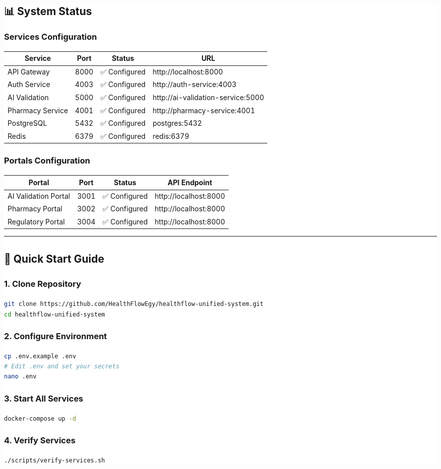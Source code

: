 ## 📊 System Status

### Services Configuration

| Service | Port | Status | URL |
|---------|------|--------|-----|
| API Gateway | 8000 | ✅ Configured | http://localhost:8000 |
| Auth Service | 4003 | ✅ Configured | http://auth-service:4003 |
| AI Validation | 5000 | ✅ Configured | http://ai-validation-service:5000 |
| Pharmacy Service | 4001 | ✅ Configured | http://pharmacy-service:4001 |
| PostgreSQL | 5432 | ✅ Configured | postgres:5432 |
| Redis | 6379 | ✅ Configured | redis:6379 |

### Portals Configuration

| Portal | Port | Status | API Endpoint |
|--------|------|--------|--------------|
| AI Validation Portal | 3001 | ✅ Configured | http://localhost:8000 |
| Pharmacy Portal | 3002 | ✅ Configured | http://localhost:8000 |
| Regulatory Portal | 3004 | ✅ Configured | http://localhost:8000 |

---

## 🚀 Quick Start Guide

### 1. Clone Repository
```bash
git clone https://github.com/HealthFlowEgy/healthflow-unified-system.git
cd healthflow-unified-system
```

### 2. Configure Environment
```bash
cp .env.example .env
# Edit .env and set your secrets
nano .env
```

### 3. Start All Services
```bash
docker-compose up -d
```

### 4. Verify Services
```bash
./scripts/verify-services.sh
```
